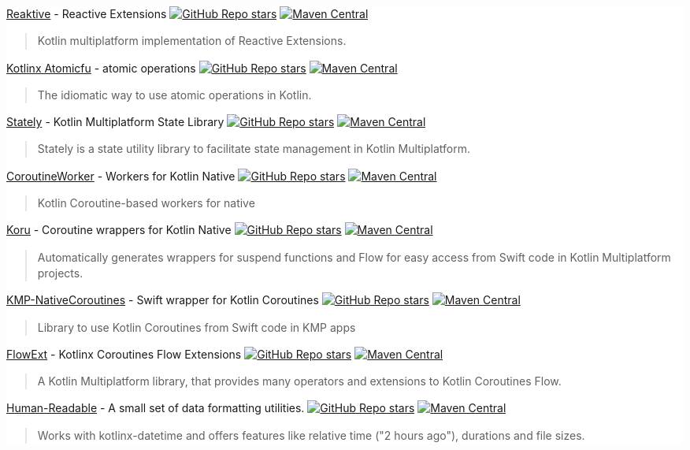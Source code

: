 [Reaktive](https://github.com/badoo/Reaktive) - Reactive Extensions
[![GitHub Repo stars](https://img.shields.io/github/stars/badoo/Reaktive?style=flat)](https://github.com/badoo/Reaktive)
[![Maven Central](https://img.shields.io/maven-central/v/com.badoo.reaktive/reaktive)](https://central.sonatype.com/artifact/com.badoo.reaktive/reaktive)
> Kotlin multiplatform implementation of Reactive Extensions.

[Kotlinx Atomicfu](https://github.com/Kotlin/kotlinx.atomicfu) - atomic operations
[![GitHub Repo stars](https://img.shields.io/github/stars/Kotlin/kotlinx.atomicfu?style=flat)](https://github.com/Kotlin/kotlinx.atomicfu)
[![Maven Central](https://img.shields.io/maven-central/v/org.jetbrains.kotlinx/atomicfu)](https://central.sonatype.com/artifact/org.jetbrains.kotlinx/atomicfu)
> The idiomatic way to use atomic operations in Kotlin.

[Stately](https://github.com/touchlab/Stately) - Kotlin Multiplatform State Library 
[![GitHub Repo stars](https://img.shields.io/github/stars/touchlab/Stately?style=flat)](https://github.com/touchlab/Stately)
[![Maven Central](https://img.shields.io/maven-central/v/co.touchlab/stately)](https://central.sonatype.com/artifact/co.touchlab/stately)
> Stately is a state utility library to facilitate state management in Kotlin Multiplatform.

[CoroutineWorker](https://github.com/Autodesk/coroutineworker) - Workers for Kotlin Native
[![GitHub Repo stars](https://img.shields.io/github/stars/Autodesk/coroutineworker?style=flat)](https://github.com/Autodesk/coroutineworker)
[![Maven Central](https://img.shields.io/maven-central/v/com.autodesk/CoroutineWorker)](https://central.sonatype.com/artifact/com.autodesk/CoroutineWorker)
> Kotlin Coroutine-based workers for native

[Koru](https://github.com/FutureMind/koru) - Coroutine wrappers for Kotlin Native 
[![GitHub Repo stars](https://img.shields.io/github/stars/FutureMind/koru?style=flat)](https://github.com/FutureMind/koru)
[![Maven Central](https://img.shields.io/maven-central/v/com.futuremind/koru)](https://central.sonatype.com/artifact/com.futuremind/koru)
> Automatically generates wrappers for suspend functions and Flow for easy access from Swift code in Kotlin Multiplatform projects.

[KMP-NativeCoroutines](https://github.com/rickclephas/KMP-NativeCoroutines) - Swift wrapper for Kotlin Coroutines 
[![GitHub Repo stars](https://img.shields.io/github/stars/rickclephas/KMP-NativeCoroutines?style=flat)](https://github.com/rickclephas/KMP-NativeCoroutines)
[![Maven Central](https://img.shields.io/maven-central/v/com.rickclephas.kmp/kmp-nativecoroutines-core)](https://central.sonatype.com/artifact/com.rickclephas.kmp/kmp-nativecoroutines-core)
> Library to use Kotlin Coroutines from Swift code in KMP apps

[FlowExt](https://github.com/hoc081098/FlowExt) - Kotlinx Coroutines Flow Extensions
[![GitHub Repo stars](https://img.shields.io/github/stars/hoc081098/FlowExt?style=flat)](https://github.com/hoc081098/FlowExt)
[![Maven Central](https://img.shields.io/maven-central/v/io.github.hoc081098/FlowExt)](https://central.sonatype.com/artifact/io.github.hoc081098/FlowExt)
> A Kotlin Multiplatform library, that provides many operators and extensions to Kotlin Coroutines Flow.

[Human-Readable](https://github.com/jacobras/Human-Readable) - A small set of data formatting utilities. 
[![GitHub Repo stars](https://img.shields.io/github/stars/jacobras/human-readable?style=flat)](https://github.com/jacobras/Human-Readable/stargazers)
[![Maven Central](https://img.shields.io/maven-central/v/nl.jacobras/Human-Readable)](https://central.sonatype.com/artifact/nl.jacobras/Human-Readable)
> Works with kotlinx-datetime and offers features like relative time ("2 hours ago"), durations and file sizes.
